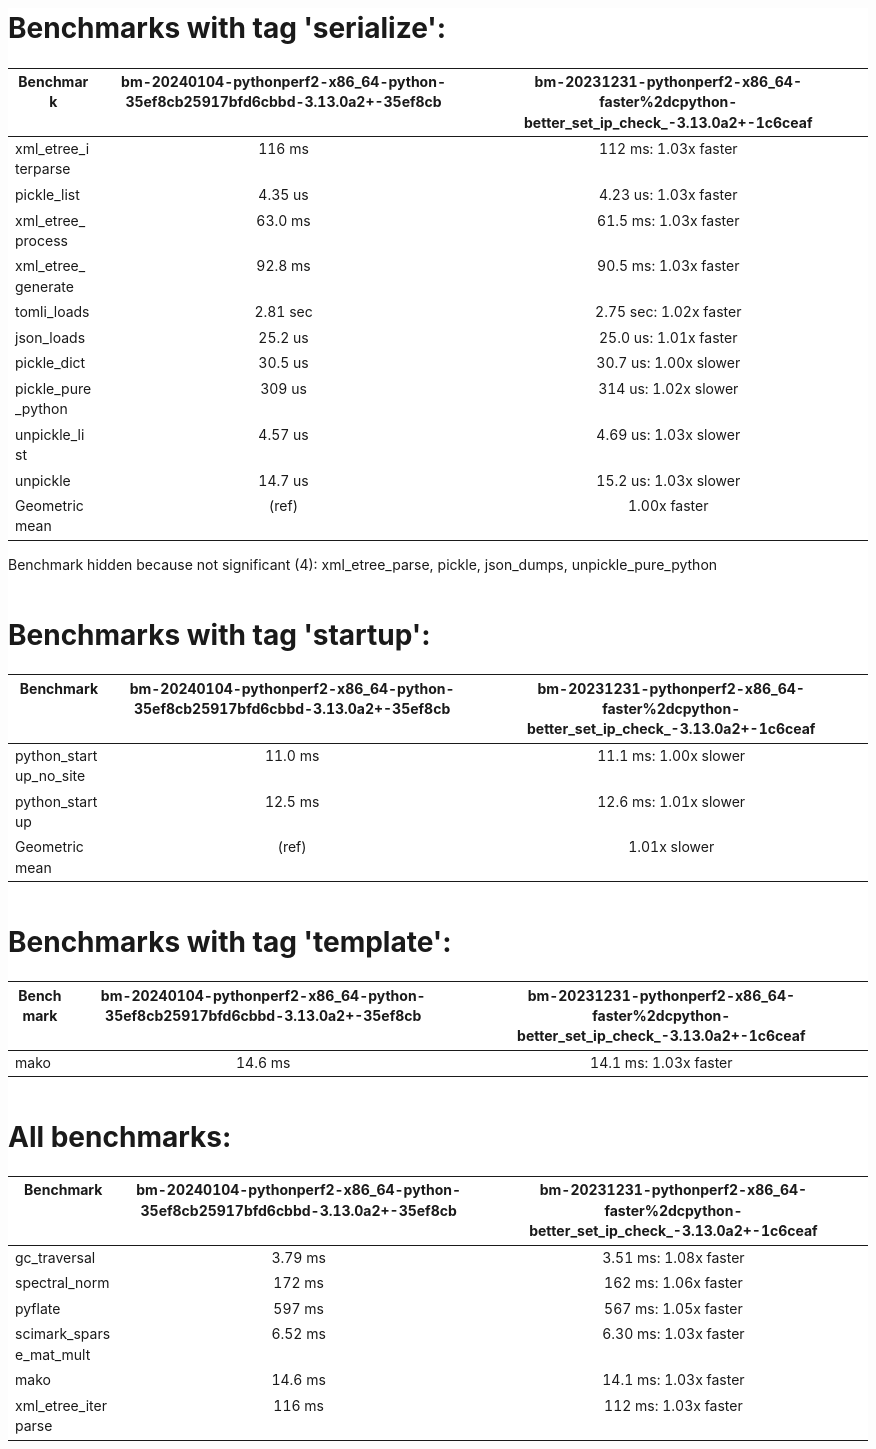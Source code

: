 Benchmarks with tag 'serialize':
================================

| Benchmark           | bm-20240104-pythonperf2-x86_64-python-35ef8cb25917bfd6cbbd-3.13.0a2+-35ef8cb | bm-20231231-pythonperf2-x86_64-faster%2dcpython-better_set_ip_check_-3.13.0a2+-1c6ceaf |
|---------------------|:----------------------------------------------------------------------------:|:--------------------------------------------------------------------------------------:|
| xml_etree_iterparse | 116 ms                                                                       | 112 ms: 1.03x faster                                                                   |
| pickle_list         | 4.35 us                                                                      | 4.23 us: 1.03x faster                                                                  |
| xml_etree_process   | 63.0 ms                                                                      | 61.5 ms: 1.03x faster                                                                  |
| xml_etree_generate  | 92.8 ms                                                                      | 90.5 ms: 1.03x faster                                                                  |
| tomli_loads         | 2.81 sec                                                                     | 2.75 sec: 1.02x faster                                                                 |
| json_loads          | 25.2 us                                                                      | 25.0 us: 1.01x faster                                                                  |
| pickle_dict         | 30.5 us                                                                      | 30.7 us: 1.00x slower                                                                  |
| pickle_pure_python  | 309 us                                                                       | 314 us: 1.02x slower                                                                   |
| unpickle_list       | 4.57 us                                                                      | 4.69 us: 1.03x slower                                                                  |
| unpickle            | 14.7 us                                                                      | 15.2 us: 1.03x slower                                                                  |
| Geometric mean      | (ref)                                                                        | 1.00x faster                                                                           |

Benchmark hidden because not significant (4): xml_etree_parse, pickle, json_dumps, unpickle_pure_python

Benchmarks with tag 'startup':
==============================

| Benchmark              | bm-20240104-pythonperf2-x86_64-python-35ef8cb25917bfd6cbbd-3.13.0a2+-35ef8cb | bm-20231231-pythonperf2-x86_64-faster%2dcpython-better_set_ip_check_-3.13.0a2+-1c6ceaf |
|------------------------|:----------------------------------------------------------------------------:|:--------------------------------------------------------------------------------------:|
| python_startup_no_site | 11.0 ms                                                                      | 11.1 ms: 1.00x slower                                                                  |
| python_startup         | 12.5 ms                                                                      | 12.6 ms: 1.01x slower                                                                  |
| Geometric mean         | (ref)                                                                        | 1.01x slower                                                                           |

Benchmarks with tag 'template':
===============================

| Benchmark | bm-20240104-pythonperf2-x86_64-python-35ef8cb25917bfd6cbbd-3.13.0a2+-35ef8cb | bm-20231231-pythonperf2-x86_64-faster%2dcpython-better_set_ip_check_-3.13.0a2+-1c6ceaf |
|-----------|:----------------------------------------------------------------------------:|:--------------------------------------------------------------------------------------:|
| mako      | 14.6 ms                                                                      | 14.1 ms: 1.03x faster                                                                  |

All benchmarks:
===============

| Benchmark                | bm-20240104-pythonperf2-x86_64-python-35ef8cb25917bfd6cbbd-3.13.0a2+-35ef8cb | bm-20231231-pythonperf2-x86_64-faster%2dcpython-better_set_ip_check_-3.13.0a2+-1c6ceaf |
|--------------------------|:----------------------------------------------------------------------------:|:--------------------------------------------------------------------------------------:|
| gc_traversal             | 3.79 ms                                                                      | 3.51 ms: 1.08x faster                                                                  |
| spectral_norm            | 172 ms                                                                       | 162 ms: 1.06x faster                                                                   |
| pyflate                  | 597 ms                                                                       | 567 ms: 1.05x faster                                                                   |
| scimark_sparse_mat_mult  | 6.52 ms                                                                      | 6.30 ms: 1.03x faster                                                                  |
| mako                     | 14.6 ms                                                                      | 14.1 ms: 1.03x faster                                                                  |
| xml_etree_iterparse      | 116 ms                                                                       | 112 ms: 1.03x faster                                                                   |